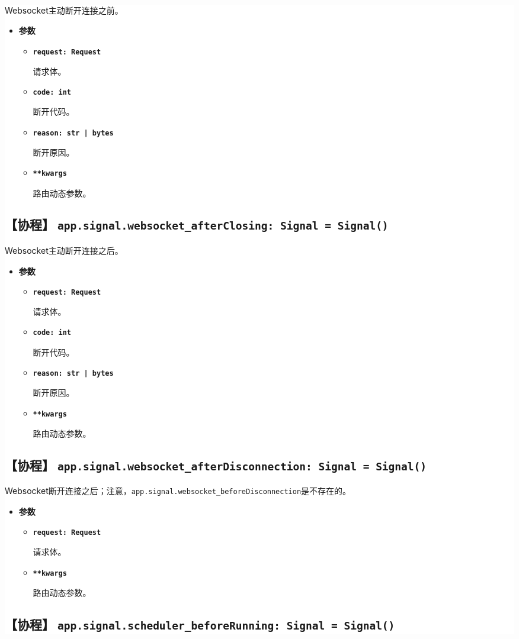 Websocket主动断开连接之前。

- **参数**

    - **`request: Request`**

        请求体。

    - **`code: int`**

        断开代码。

    - **`reason: str | bytes`**

        断开原因。

    - **`**kwargs`**

        路由动态参数。

## **【协程】 `app.signal.websocket_afterClosing: Signal = Signal()`**

Websocket主动断开连接之后。

- **参数**

    - **`request: Request`**

        请求体。

    - **`code: int`**

        断开代码。

    - **`reason: str | bytes`**

        断开原因。

    - **`**kwargs`**

        路由动态参数。

## **【协程】 `app.signal.websocket_afterDisconnection: Signal = Signal()`**

Websocket断开连接之后；注意，`app.signal.websocket_beforeDisconnection`是不存在的。

- **参数**

    - **`request: Request`**

        请求体。

    - **`**kwargs`**

        路由动态参数。

## **【协程】 `app.signal.scheduler_beforeRunning: Signal = Signal()`**
